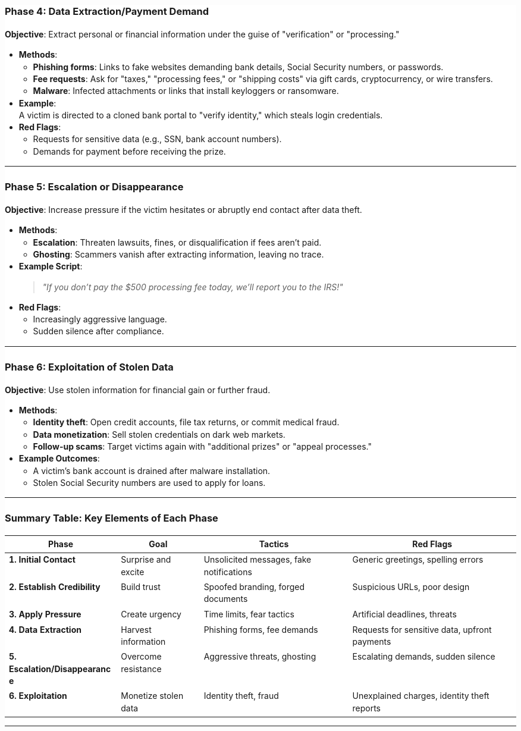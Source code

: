 
### **Phase 4: Data Extraction/Payment Demand**  
**Objective**: Extract personal or financial information under the guise of "verification" or "processing."  
- **Methods**:  
  - **Phishing forms**: Links to fake websites demanding bank details, Social Security numbers, or passwords.  
  - **Fee requests**: Ask for "taxes," "processing fees," or "shipping costs" via gift cards, cryptocurrency, or wire transfers.  
  - **Malware**: Infected attachments or links that install keyloggers or ransomware.  
- **Example**:  
  A victim is directed to a cloned bank portal to "verify identity," which steals login credentials.  
- **Red Flags**:  
  - Requests for sensitive data (e.g., SSN, bank account numbers).  
  - Demands for payment before receiving the prize.  

---

### **Phase 5: Escalation or Disappearance**  
**Objective**: Increase pressure if the victim hesitates or abruptly end contact after data theft.  
- **Methods**:  
  - **Escalation**: Threaten lawsuits, fines, or disqualification if fees aren’t paid.  
  - **Ghosting**: Scammers vanish after extracting information, leaving no trace.  
- **Example Script**:  
  > *"If you don’t pay the $500 processing fee today, we’ll report you to the IRS!"*  
- **Red Flags**:  
  - Increasingly aggressive language.  
  - Sudden silence after compliance.  

---

### **Phase 6: Exploitation of Stolen Data**  
**Objective**: Use stolen information for financial gain or further fraud.  
- **Methods**:  
  - **Identity theft**: Open credit accounts, file tax returns, or commit medical fraud.  
  - **Data monetization**: Sell stolen credentials on dark web markets.  
  - **Follow-up scams**: Target victims again with "additional prizes" or "appeal processes."  
- **Example Outcomes**:  
  - A victim’s bank account is drained after malware installation.  
  - Stolen Social Security numbers are used to apply for loans.  

---

### **Summary Table: Key Elements of Each Phase**  
| **Phase** | **Goal** | **Tactics** | **Red Flags** |  
|-----------|----------|-------------|---------------|  
| **1. Initial Contact** | Surprise and excite | Unsolicited messages, fake notifications | Generic greetings, spelling errors |  
| **2. Establish Credibility** | Build trust | Spoofed branding, forged documents | Suspicious URLs, poor design |  
| **3. Apply Pressure** | Create urgency | Time limits, fear tactics | Artificial deadlines, threats |  
| **4. Data Extraction** | Harvest information | Phishing forms, fee demands | Requests for sensitive data, upfront payments |  
| **5. Escalation/Disappearance** | Overcome resistance | Aggressive threats, ghosting | Escalating demands, sudden silence |  
| **6. Exploitation** | Monetize stolen data | Identity theft, fraud | Unexplained charges, identity theft reports |  

---
